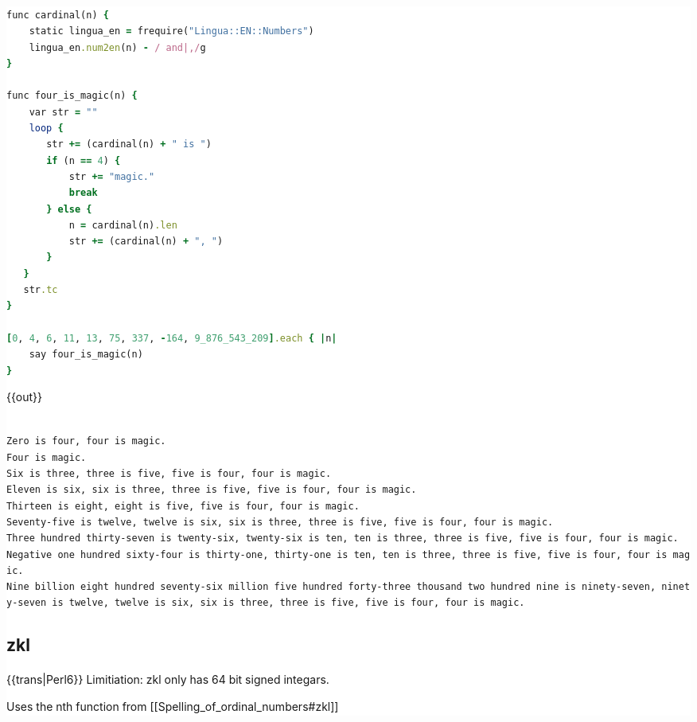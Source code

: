 ```ruby
func cardinal(n) {
    static lingua_en = frequire("Lingua::EN::Numbers")
    lingua_en.num2en(n) - / and|,/g
}

func four_is_magic(n) {
    var str = ""
    loop {
       str += (cardinal(n) + " is ")
       if (n == 4) {
           str += "magic."
           break
       } else {
           n = cardinal(n).len
           str += (cardinal(n) + ", ")
       }
   }
   str.tc
}

[0, 4, 6, 11, 13, 75, 337, -164, 9_876_543_209].each { |n|
    say four_is_magic(n)
}
```

{{out}}

```txt

Zero is four, four is magic.
Four is magic.
Six is three, three is five, five is four, four is magic.
Eleven is six, six is three, three is five, five is four, four is magic.
Thirteen is eight, eight is five, five is four, four is magic.
Seventy-five is twelve, twelve is six, six is three, three is five, five is four, four is magic.
Three hundred thirty-seven is twenty-six, twenty-six is ten, ten is three, three is five, five is four, four is magic.
Negative one hundred sixty-four is thirty-one, thirty-one is ten, ten is three, three is five, five is four, four is magic.
Nine billion eight hundred seventy-six million five hundred forty-three thousand two hundred nine is ninety-seven, ninety-seven is twelve, twelve is six, six is three, three is five, five is four, four is magic.

```



## zkl

{{trans|Perl6}}
Limitiation: zkl only has 64 bit signed integars.

Uses the nth function from [[Spelling_of_ordinal_numbers#zkl]]
